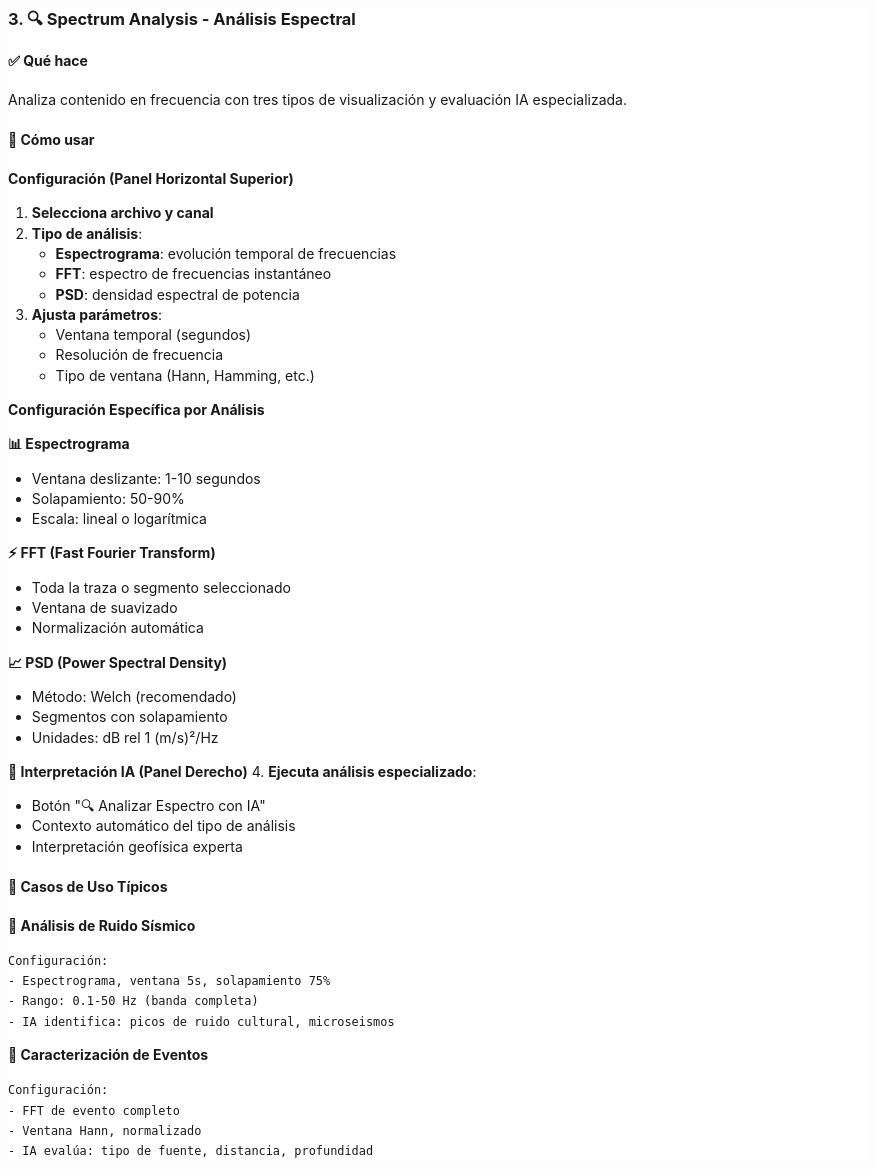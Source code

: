 
### 3. 🔍 **Spectrum Analysis - Análisis Espectral**

#### ✅ **Qué hace**
Analiza contenido en frecuencia con tres tipos de visualización y evaluación IA especializada.

#### 🎯 **Cómo usar**

**Configuración (Panel Horizontal Superior)**
1. **Selecciona archivo y canal** 
2. **Tipo de análisis**:
   - **Espectrograma**: evolución temporal de frecuencias
   - **FFT**: espectro de frecuencias instantáneo  
   - **PSD**: densidad espectral de potencia
3. **Ajusta parámetros**:
   - Ventana temporal (segundos)
   - Resolución de frecuencia
   - Tipo de ventana (Hann, Hamming, etc.)

**Configuración Específica por Análisis**

**📊 Espectrograma**
- Ventana deslizante: 1-10 segundos
- Solapamiento: 50-90%
- Escala: lineal o logarítmica

**⚡ FFT (Fast Fourier Transform)**  
- Toda la traza o segmento seleccionado
- Ventana de suavizado
- Normalización automática

**📈 PSD (Power Spectral Density)**
- Método: Welch (recomendado)
- Segmentos con solapamiento
- Unidades: dB rel 1 (m/s)²/Hz

**🤖 Interpretación IA (Panel Derecho)**
4. **Ejecuta análisis especializado**:
   - Botón "🔍 Analizar Espectro con IA"  
   - Contexto automático del tipo de análisis
   - Interpretación geofísica experta

#### 📖 **Casos de Uso Típicos**

**🌊 Análisis de Ruido Sísmico**
```
Configuración:
- Espectrograma, ventana 5s, solapamiento 75%
- Rango: 0.1-50 Hz (banda completa)
- IA identifica: picos de ruido cultural, microseismos
```

**🎯 Caracterización de Eventos**
```  
Configuración:
- FFT de evento completo 
- Ventana Hann, normalizado
- IA evalúa: tipo de fuente, distancia, profundidad
```
